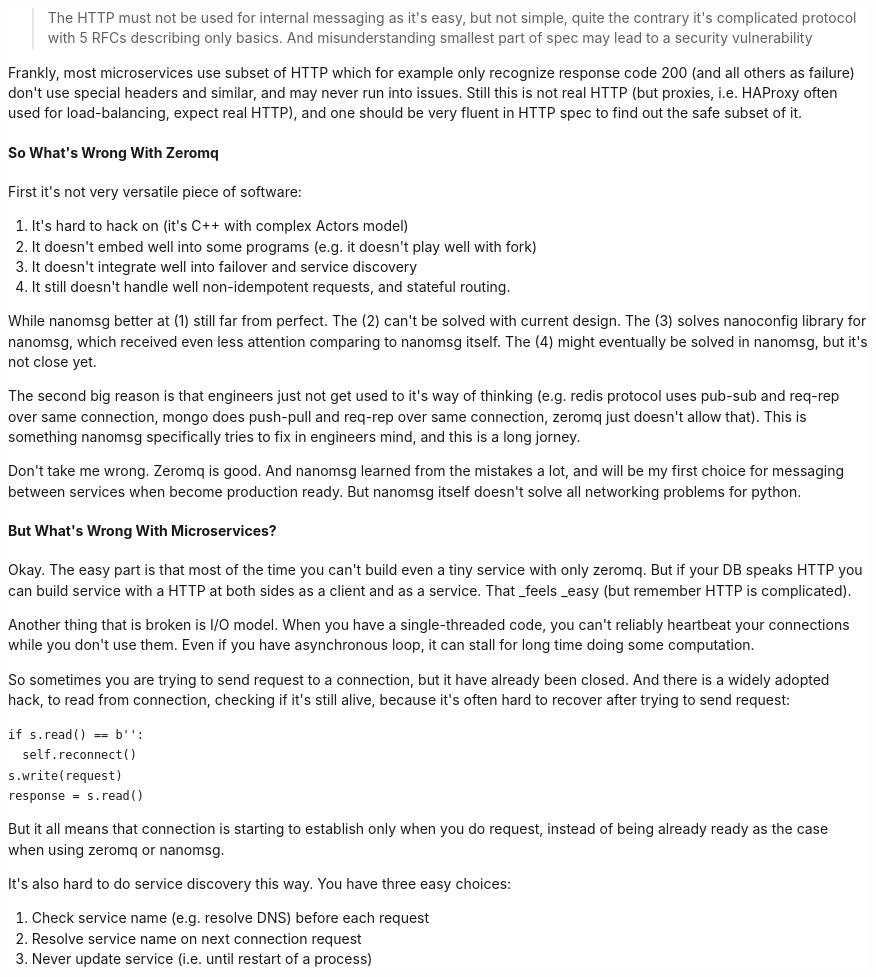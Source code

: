 > The HTTP must not be used for internal messaging as it's easy, but not simple, quite the contrary it's complicated protocol with 5 RFCs describing only basics. And misunderstanding smallest part of spec may lead to a security vulnerability

Frankly, most microservices use subset of HTTP which for example only recognize response code 200 (and all others as failure) don't use special headers and similar, and may never run into issues. Still this is not real HTTP (but proxies, i.e. HAProxy often used for load-balancing, expect real HTTP), and one should be very fluent in HTTP spec to find out the safe subset of it.

#### So What's Wrong With Zeromq

First it's not very versatile piece of software:

  1. It's hard to hack on (it's C++ with complex Actors model)
  2. It doesn't embed well into some programs (e.g. it doesn't play well with fork)
  3. It doesn't integrate well into failover and service discovery
  4. It still doesn't handle well non-idempotent requests, and stateful routing.

While nanomsg better at (1) still far from perfect. The (2) can't be solved with current design. The (3) solves nanoconfig library for nanomsg, which received even less attention comparing to nanomsg itself. The (4) might eventually be solved in nanomsg, but it's not close yet.

The second big reason is that engineers just not get used to it's way of thinking (e.g. redis protocol uses pub-sub and req-rep over same connection, mongo does push-pull and req-rep over same connection, zeromq just doesn't allow that). This is something nanomsg specifically tries to fix in engineers mind, and this is a long jorney.

Don't take me wrong. Zeromq is good. And nanomsg learned from the mistakes a lot, and will be my first choice for messaging between services when become production ready. But nanomsg itself doesn't solve all networking problems for python.

#### But What's Wrong With Microservices?

Okay. The easy part is that most of the time you can't build even a tiny service with only zeromq. But if your DB speaks HTTP you can build service with a HTTP at both sides as a client and as a service. That _feels _easy (but remember HTTP is complicated).

Another thing that is broken is I/O model. When you have a single-threaded code, you can't reliably heartbeat your connections while you don't use them. Even if you have asynchronous loop, it can stall for long time doing some computation.

So sometimes you are trying to send request to a connection, but it have already been closed. And there is a widely adopted hack, to read from connection, checking if it's still alive, because it's often hard to recover after trying to send request:
    
    
    if s.read() == b'':  
      self.reconnect()  
    s.write(request)  
    response = s.read()

But it all means that connection is starting to establish only when you do request, instead of being already ready as the case when using zeromq or nanomsg.

It's also hard to do service discovery this way. You have three easy choices:

  1. Check service name (e.g. resolve DNS) before each request
  2. Resolve service name on next connection request
  3. Never update service (i.e. until restart of a process)
